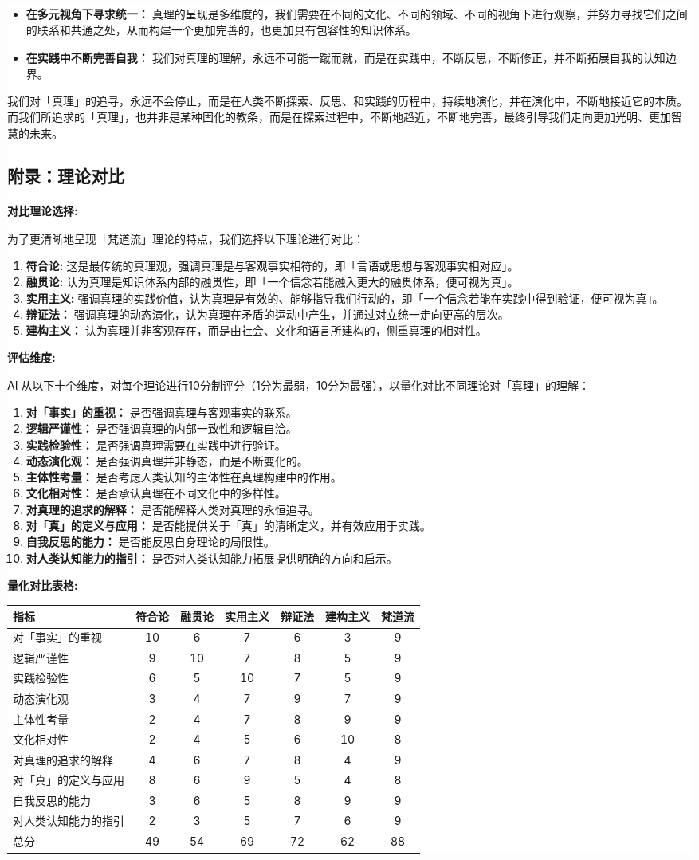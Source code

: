 *   **在多元视角下寻求统一：** 真理的呈现是多维度的，我们需要在不同的文化、不同的领域、不同的视角下进行观察，并努力寻找它们之间的联系和共通之处，从而构建一个更加完善的，也更加具有包容性的知识体系。

*   **在实践中不断完善自我：** 我们对真理的理解，永远不可能一蹴而就，而是在实践中，不断反思，不断修正，并不断拓展自我的认知边界。

我们对「真理」的追寻，永远不会停止，而是在人类不断探索、反思、和实践的历程中，持续地演化，并在演化中，不断地接近它的本质。 而我们所追求的「真理」，也并非是某种固化的教条，而是在探索过程中，不断地趋近，不断地完善，最终引导我们走向更加光明、更加智慧的未来。

## 附录：理论对比

**对比理论选择:**

为了更清晰地呈现「梵道流」理论的特点，我们选择以下理论进行对比：

1.  **符合论:** 这是最传统的真理观，强调真理是与客观事实相符的，即「言语或思想与客观事实相对应」。
2.  **融贯论:** 认为真理是知识体系内部的融贯性，即「一个信念若能融入更大的融贯体系，便可视为真」。
3.  **实用主义:** 强调真理的实践价值，认为真理是有效的、能够指导我们行动的，即「一个信念若能在实践中得到验证，便可视为真」。
4.  **辩证法：** 强调真理的动态演化，认为真理在矛盾的运动中产生，并通过对立统一走向更高的层次。
5.  **建构主义：** 认为真理并非客观存在，而是由社会、文化和语言所建构的，侧重真理的相对性。

**评估维度:**

AI 从以下十个维度，对每个理论进行10分制评分（1分为最弱，10分为最强），以量化对比不同理论对「真理」的理解：

1.  **对「事实」的重视：** 是否强调真理与客观事实的联系。
2.  **逻辑严谨性：** 是否强调真理的内部一致性和逻辑自洽。
3.  **实践检验性：** 是否强调真理需要在实践中进行验证。
4.  **动态演化观：** 是否强调真理并非静态，而是不断变化的。
5.  **主体性考量：** 是否考虑人类认知的主体性在真理构建中的作用。
6.  **文化相对性：** 是否承认真理在不同文化中的多样性。
7.  **对真理的追求的解释：** 是否能解释人类对真理的永恒追寻。
8.  **对「真」的定义与应用：** 是否能提供关于「真」的清晰定义，并有效应用于实践。
9.  **自我反思的能力：** 是否能反思自身理论的局限性。
10. **对人类认知能力的指引：** 是否对人类认知能力拓展提供明确的方向和启示。

**量化对比表格:**

| 指标 | 符合论 | 融贯论 | 实用主义 | 辩证法 | 建构主义 | 梵道流 |
| :------------- | :----: | :----: | :------: | :----: | :------: | :----: |
| 对「事实」的重视 | 10 | 6 | 7 | 6 | 3 | 9 |
| 逻辑严谨性 | 9 | 10 | 7 | 8 | 5 | 9 |
| 实践检验性 | 6 | 5 | 10 | 7 | 5 | 9 |
| 动态演化观 | 3 | 4 | 7 | 9 | 7 | 9 |
| 主体性考量 | 2 | 4 | 7 | 8 | 9 | 9 |
| 文化相对性 | 2 | 4 | 5 | 6 | 10 | 8 |
| 对真理的追求的解释 | 4 | 6 | 7 | 8 | 4 | 9 |
| 对「真」的定义与应用| 8 | 6 | 9 | 5 | 4 | 8 |
| 自我反思的能力 | 3 | 6 | 5 | 8 | 9 | 9 |
| 对人类认知能力的指引 | 2 | 3 | 5 | 7 | 6 | 9 |
| 总分 | 49 | 54 | 69 | 72 | 62 | 88 |
